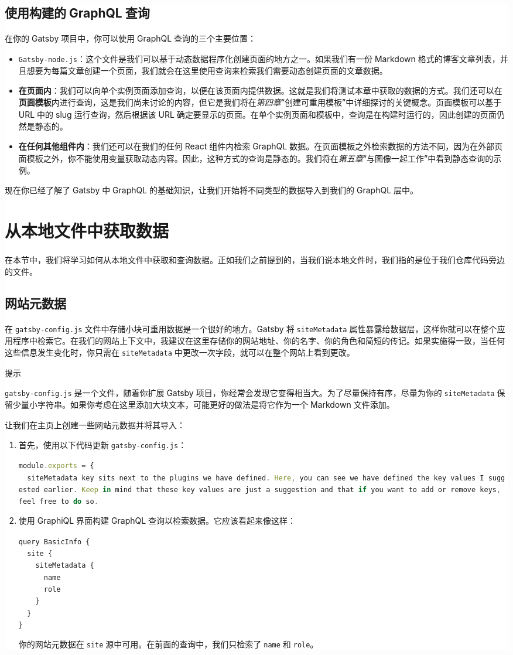 ## 使用构建的 GraphQL 查询

在你的 Gatsby 项目中，你可以使用 GraphQL 查询的三个主要位置：

+   `Gatsby-node.js`：这个文件是我们可以基于动态数据程序化创建页面的地方之一。如果我们有一份 Markdown 格式的博客文章列表，并且想要为每篇文章创建一个页面，我们就会在这里使用查询来检索我们需要动态创建页面的文章数据。

+   **在页面内**：我们可以向单个实例页面添加查询，以便在该页面内提供数据。这就是我们将测试本章中获取的数据的方式。我们还可以在**页面模板**内进行查询，这是我们尚未讨论的内容，但它是我们将在*第四章*“创建可重用模板”中详细探讨的关键概念。页面模板可以基于 URL 中的 slug 运行查询，然后根据该 URL 确定要显示的页面。在单个实例页面和模板中，查询是在构建时运行的，因此创建的页面仍然是静态的。

+   **在任何其他组件内**：我们还可以在我们的任何 React 组件内检索 GraphQL 数据。在页面模板之外检索数据的方法不同，因为在外部页面模板之外，你不能使用变量获取动态内容。因此，这种方式的查询是静态的。我们将在*第五章*“与图像一起工作”中看到静态查询的示例。

现在你已经了解了 Gatsby 中 GraphQL 的基础知识，让我们开始将不同类型的数据导入到我们的 GraphQL 层中。

# 从本地文件中获取数据

在本节中，我们将学习如何从本地文件中获取和查询数据。正如我们之前提到的，当我们说本地文件时，我们指的是位于我们仓库代码旁边的文件。

## 网站元数据

在 `gatsby-config.js` 文件中存储小块可重用数据是一个很好的地方。Gatsby 将 `siteMetadata` 属性暴露给数据层，这样你就可以在整个应用程序中检索它。在我们的网站上下文中，我建议在这里存储你的网站地址、你的名字、你的角色和简短的传记。如果实施得一致，当任何这些信息发生变化时，你只需在 `siteMetadata` 中更改一次字段，就可以在整个网站上看到更改。

提示

`gatsby-config.js` 是一个文件，随着你扩展 Gatsby 项目，你经常会发现它变得相当大。为了尽量保持有序，尽量为你的 `siteMetadata` 保留少量小字符串。如果你考虑在这里添加大块文本，可能更好的做法是将它作为一个 Markdown 文件添加。

让我们在主页上创建一些网站元数据并将其导入：

1.  首先，使用以下代码更新 `gatsby-config.js`：

    ```js
    module.exports = {
      siteMetadata key sits next to the plugins we have defined. Here, you can see we have defined the key values I suggested earlier. Keep in mind that these key values are just a suggestion and that if you want to add or remove keys, feel free to do so.
    ```

1.  使用 GraphiQL 界面构建 GraphQL 查询以检索数据。它应该看起来像这样：

    ```js
    query BasicInfo {
      site {
        siteMetadata {
          name
          role
        }
      }
    }
    ```

    你的网站元数据在 `site` 源中可用。在前面的查询中，我们只检索了 `name` 和 `role`。
